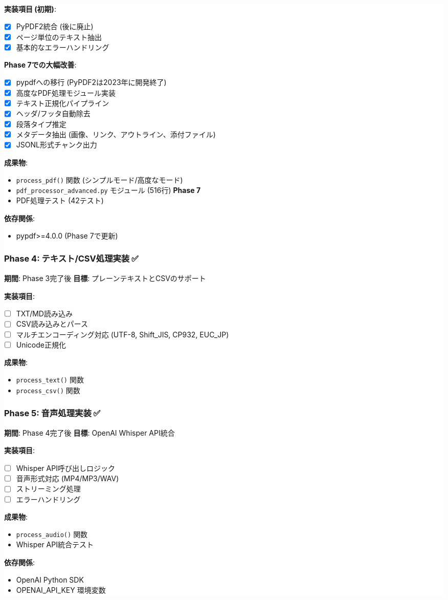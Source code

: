 **実装項目 (初期)**:
- [x] PyPDF2統合 (後に廃止)
- [x] ページ単位のテキスト抽出
- [x] 基本的なエラーハンドリング

**Phase 7での大幅改善**:
- [x] pypdfへの移行 (PyPDF2は2023年に開発終了)
- [x] 高度なPDF処理モジュール実装
- [x] テキスト正規化パイプライン
- [x] ヘッダ/フッタ自動除去
- [x] 段落タイプ推定
- [x] メタデータ抽出 (画像、リンク、アウトライン、添付ファイル)
- [x] JSONL形式チャンク出力

**成果物**:
- `process_pdf()` 関数 (シンプルモード/高度なモード)
- `pdf_processor_advanced.py` モジュール (516行) **Phase 7**
- PDF処理テスト (42テスト)

**依存関係**:
- pypdf>=4.0.0 (Phase 7で更新)

### Phase 4: テキスト/CSV処理実装 ✅

**期間**: Phase 3完了後
**目標**: プレーンテキストとCSVのサポート

**実装項目**:
- [ ] TXT/MD読み込み
- [ ] CSV読み込みとパース
- [ ] マルチエンコーディング対応 (UTF-8, Shift_JIS, CP932, EUC_JP)
- [ ] Unicode正規化

**成果物**:
- `process_text()` 関数
- `process_csv()` 関数

### Phase 5: 音声処理実装 ✅

**期間**: Phase 4完了後
**目標**: OpenAI Whisper API統合

**実装項目**:
- [ ] Whisper API呼び出しロジック
- [ ] 音声形式対応 (MP4/MP3/WAV)
- [ ] ストリーミング処理
- [ ] エラーハンドリング

**成果物**:
- `process_audio()` 関数
- Whisper API統合テスト

**依存関係**:
- OpenAI Python SDK
- OPENAI_API_KEY 環境変数
